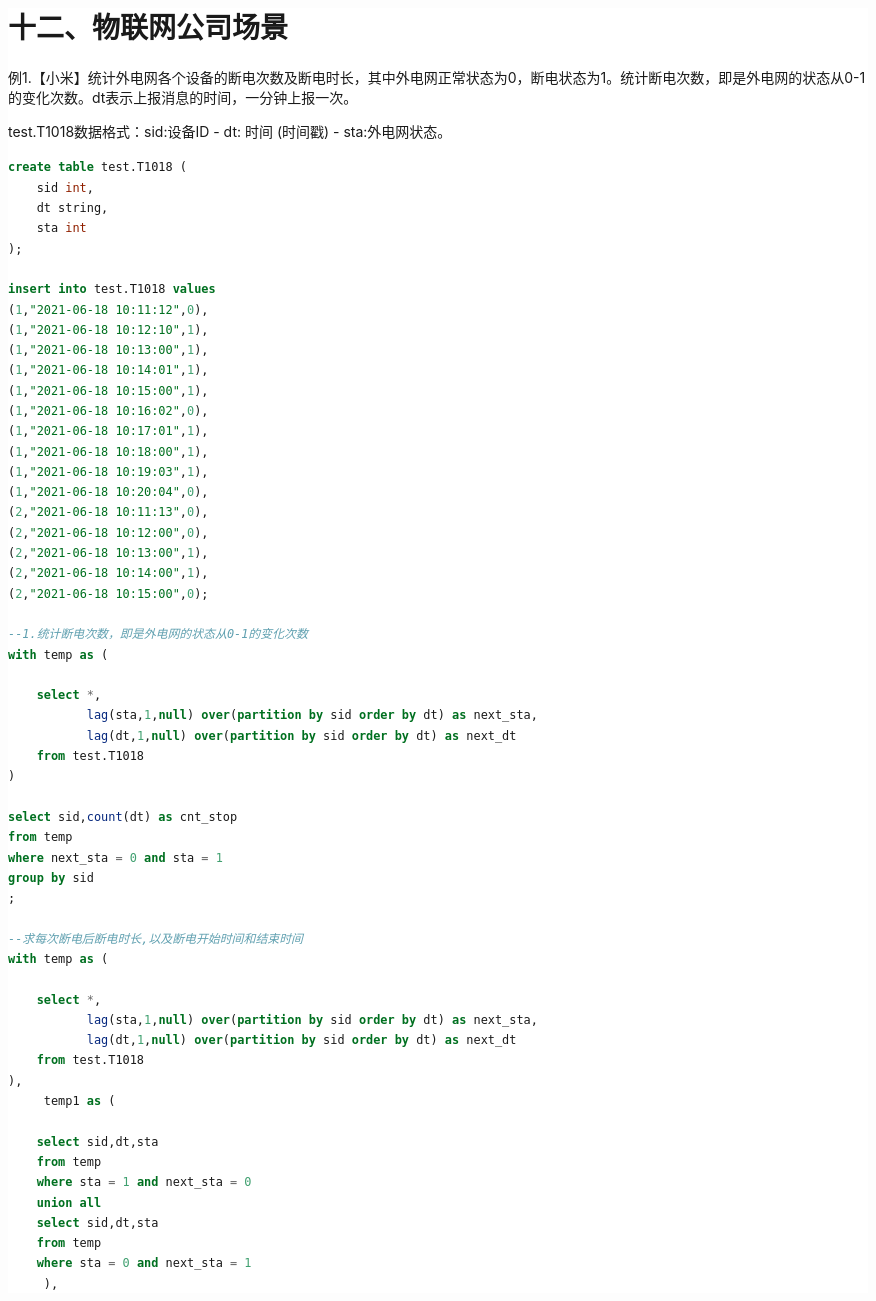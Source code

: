# 十二、物联网公司场景

例1.【小米】统计外电网各个设备的断电次数及断电时长，其中外电网正常状态为0，断电状态为1。统计断电次数，即是外电网的状态从0-1的变化次数。dt表示上报消息的时间，一分钟上报一次。

test.T1018数据格式：sid:设备ID - dt: 时间 (时间戳) - sta:外电网状态。

```sql
create table test.T1018 (
    sid int,
    dt string,
    sta int
);

insert into test.T1018 values
(1,"2021-06-18 10:11:12",0),
(1,"2021-06-18 10:12:10",1),
(1,"2021-06-18 10:13:00",1),
(1,"2021-06-18 10:14:01",1),
(1,"2021-06-18 10:15:00",1),
(1,"2021-06-18 10:16:02",0),
(1,"2021-06-18 10:17:01",1),
(1,"2021-06-18 10:18:00",1),
(1,"2021-06-18 10:19:03",1),
(1,"2021-06-18 10:20:04",0),
(2,"2021-06-18 10:11:13",0),
(2,"2021-06-18 10:12:00",0),
(2,"2021-06-18 10:13:00",1),
(2,"2021-06-18 10:14:00",1),
(2,"2021-06-18 10:15:00",0);

--1.统计断电次数，即是外电网的状态从0-1的变化次数
with temp as (

    select *,
           lag(sta,1,null) over(partition by sid order by dt) as next_sta,
           lag(dt,1,null) over(partition by sid order by dt) as next_dt
    from test.T1018
)

select sid,count(dt) as cnt_stop
from temp
where next_sta = 0 and sta = 1
group by sid
;

--求每次断电后断电时长,以及断电开始时间和结束时间
with temp as (

    select *,
           lag(sta,1,null) over(partition by sid order by dt) as next_sta,
           lag(dt,1,null) over(partition by sid order by dt) as next_dt
    from test.T1018
),
     temp1 as (

    select sid,dt,sta
    from temp
    where sta = 1 and next_sta = 0
    union all
    select sid,dt,sta
    from temp
    where sta = 0 and next_sta = 1
     ),
```
